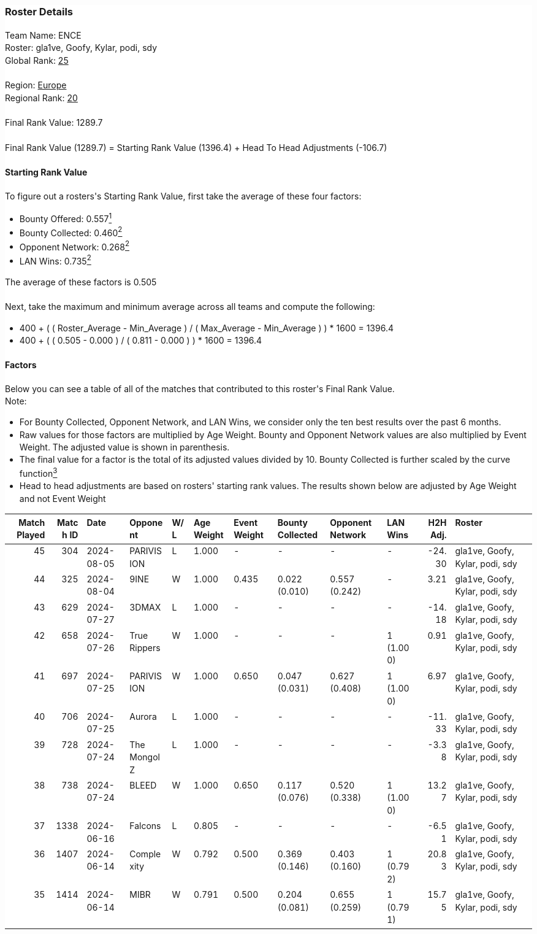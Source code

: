 ### Roster Details<br />
Team Name: ENCE<br />
Roster: gla1ve, Goofy, Kylar, podi, sdy<br />
Global Rank: [25](../standings_global_2024_08_14.md)<br />
<br />
Region: [Europe]( ../standings_europe_2024_08_14.md)<br />
Regional Rank: [20]( ../standings_europe_2024_08_14.md)<br />
<br />
Final Rank Value:  1289.7<br />
<br />
Final Rank Value (1289.7) = Starting Rank Value (1396.4) + Head To Head Adjustments (-106.7)<br />

#### Starting Rank Value<br />
To figure out a rosters's Starting Rank Value, first take the average of these four factors:<br />
- Bounty Offered: 0.557[<sup>1</sup>](#table2)
- Bounty Collected: 0.460[<sup>2</sup>](#table1)
- Opponent Network: 0.268[<sup>2</sup>](#table1)
- LAN Wins: 0.735[<sup>2</sup>](#table1)

The average of these factors is 0.505<br />
<br />
Next, take the maximum and minimum average across all teams and compute the following:<br />
- 400 + ( ( Roster_Average - Min_Average ) / ( Max_Average - Min_Average ) ) * 1600 = 1396.4
- 400 + ( ( 0.505 - 0.000 ) / ( 0.811 - 0.000 ) ) * 1600 = 1396.4


#### Factors<br />
Below you can see a table of all of the matches that contributed to this roster's Final Rank Value.<br />
Note:<br />

- For Bounty Collected, Opponent Network, and LAN Wins, we consider only the ten best results over the past 6 months.
- Raw values for those factors are multiplied by Age Weight. Bounty and Opponent Network values are also multiplied by Event Weight. The adjusted value is shown in parenthesis.
- The final value for a factor is the total of its adjusted values divided by 10. Bounty Collected is further scaled by the curve function[<sup>3</sup>](#curveFunction)
- Head to head adjustments are based on rosters' starting rank values. The results shown below are adjusted by Age Weight and not Event Weight
<span id="table1"></span><br />


| Match Played | Match ID | Date       | Opponent           | W/L | Age Weight | Event Weight | Bounty Collected | Opponent Network | LAN Wins  | H2H Adj. | Roster                             |
| -: | -: | :- | :- | :- | :- | :- | :- | :- | :- | -: | :- |
|           45 |      304 | 2024-08-05 | PARIVISION         | L   | 1.000      | -            | -                | -                | -         |   -24.30 | gla1ve, Goofy, Kylar, podi, sdy    |
|           44 |      325 | 2024-08-04 | 9INE               | W   | 1.000      | 0.435        | 0.022 (0.010)    | 0.557 (0.242)    | -         |     3.21 | gla1ve, Goofy, Kylar, podi, sdy    |
|           43 |      629 | 2024-07-27 | 3DMAX              | L   | 1.000      | -            | -                | -                | -         |   -14.18 | gla1ve, Goofy, Kylar, podi, sdy    |
|           42 |      658 | 2024-07-26 | True Rippers       | W   | 1.000      | -            | -                | -                | 1 (1.000) |     0.91 | gla1ve, Goofy, Kylar, podi, sdy    |
|           41 |      697 | 2024-07-25 | PARIVISION         | W   | 1.000      | 0.650        | 0.047 (0.031)    | 0.627 (0.408)    | 1 (1.000) |     6.97 | gla1ve, Goofy, Kylar, podi, sdy    |
|           40 |      706 | 2024-07-25 | Aurora             | L   | 1.000      | -            | -                | -                | -         |   -11.33 | gla1ve, Goofy, Kylar, podi, sdy    |
|           39 |      728 | 2024-07-24 | The MongolZ        | L   | 1.000      | -            | -                | -                | -         |    -3.38 | gla1ve, Goofy, Kylar, podi, sdy    |
|           38 |      738 | 2024-07-24 | BLEED              | W   | 1.000      | 0.650        | 0.117 (0.076)    | 0.520 (0.338)    | 1 (1.000) |    13.27 | gla1ve, Goofy, Kylar, podi, sdy    |
|           37 |     1338 | 2024-06-16 | Falcons            | L   | 0.805      | -            | -                | -                | -         |    -6.51 | gla1ve, Goofy, Kylar, podi, sdy    |
|           36 |     1407 | 2024-06-14 | Complexity         | W   | 0.792      | 0.500        | 0.369 (0.146)    | 0.403 (0.160)    | 1 (0.792) |    20.83 | gla1ve, Goofy, Kylar, podi, sdy    |
|           35 |     1414 | 2024-06-14 | MIBR               | W   | 0.791      | 0.500        | 0.204 (0.081)    | 0.655 (0.259)    | 1 (0.791) |    15.75 | gla1ve, Goofy, Kylar, podi, sdy    |